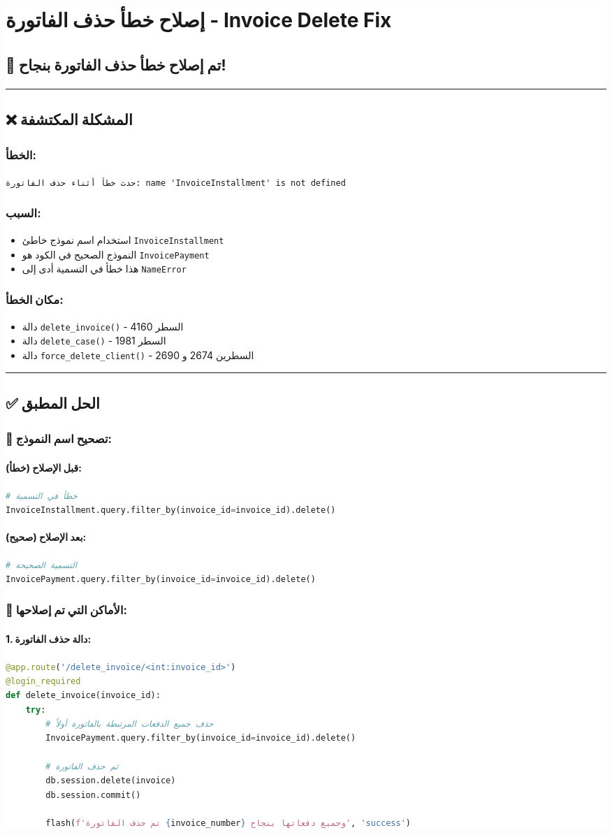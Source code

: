 # إصلاح خطأ حذف الفاتورة - Invoice Delete Fix

## 🐛 تم إصلاح خطأ حذف الفاتورة بنجاح!

---

## ❌ المشكلة المكتشفة

### **الخطأ:**
```
حدث خطأ أثناء حذف الفاتورة: name 'InvoiceInstallment' is not defined
```

### **السبب:**
- استخدام اسم نموذج خاطئ `InvoiceInstallment` 
- النموذج الصحيح في الكود هو `InvoicePayment`
- هذا خطأ في التسمية أدى إلى `NameError`

### **مكان الخطأ:**
- دالة `delete_invoice()` - السطر 4160
- دالة `delete_case()` - السطر 1981
- دالة `force_delete_client()` - السطرين 2674 و 2690

---

## ✅ الحل المطبق

### **🔧 تصحيح اسم النموذج:**

#### **قبل الإصلاح (خطأ):**
```python
# خطأ في التسمية
InvoiceInstallment.query.filter_by(invoice_id=invoice_id).delete()
```

#### **بعد الإصلاح (صحيح):**
```python
# التسمية الصحيحة
InvoicePayment.query.filter_by(invoice_id=invoice_id).delete()
```

### **📍 الأماكن التي تم إصلاحها:**

#### **1. دالة حذف الفاتورة:**
```python
@app.route('/delete_invoice/<int:invoice_id>')
@login_required
def delete_invoice(invoice_id):
    try:
        # حذف جميع الدفعات المرتبطة بالفاتورة أولاً
        InvoicePayment.query.filter_by(invoice_id=invoice_id).delete()
        
        # ثم حذف الفاتورة
        db.session.delete(invoice)
        db.session.commit()
        
        flash(f'تم حذف الفاتورة {invoice_number} وجميع دفعاتها بنجاح', 'success')
```
